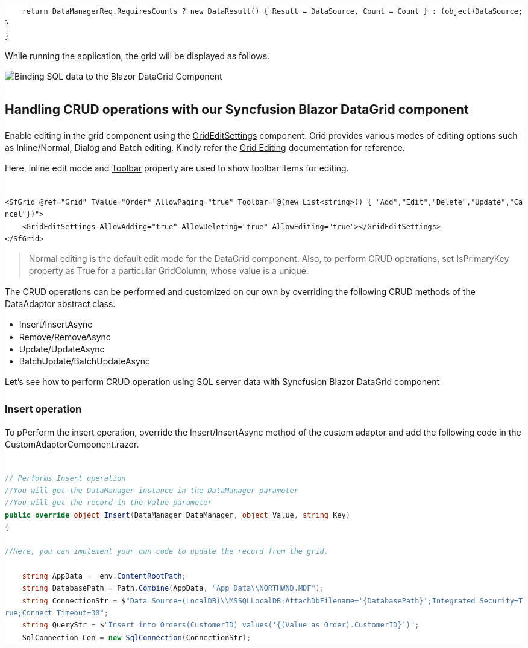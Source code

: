 ```cshtml
    return DataManagerReq.RequiresCounts ? new DataResult() { Result = DataSource, Count = Count } : (object)DataSource;
}
}

```

While running the application, the grid will be displayed as follows.

![Binding SQL data to the Blazor DataGrid Component](../images/SQLServerBoundedGrid.png)

## Handling CRUD operations with our Syncfusion Blazor DataGrid component

Enable editing in the grid component using the [GridEditSettings](https://blazor.syncfusion.com/documentation/datagrid/editing/) component. Grid provides various modes of editing options such as Inline/Normal, Dialog and Batch editing. Kindly refer the [Grid Editing](https://blazor.syncfusion.com/documentation/datagrid/editing/#editing) documentation for reference.

Here, inline edit mode and [Toolbar](https://blazor.syncfusion.com/documentation/datagrid/tool-bar/) property are used to show toolbar items for editing.

```cshtml

<SfGrid @ref="Grid" TValue="Order" AllowPaging="true" Toolbar="@(new List<string>() { "Add","Edit","Delete","Update","Cancel"})">
    <GridEditSettings AllowAdding="true" AllowDeleting="true" AllowEditing="true"></GridEditSettings>
</SfGrid>

```

> Normal editing is the default edit mode for the DataGrid component. Also, to perform CRUD operations, set IsPrimaryKey property as True for a particular GridColumn, whose value is a unique.

The CRUD operations can be performed and customized on our own by overriding the following CRUD methods of the DataAdaptor abstract class.

* Insert/InsertAsync
* Remove/RemoveAsync
* Update/UpdateAsync
* BatchUpdate/BatchUpdateAsync

Let’s see how to perform CRUD operation using SQL server data with Syncfusion Blazor DataGrid component

### Insert operation

To pPerform the insert operation, override the Insert/InsertAsync method of the custom adaptor and add the following code in the CustomAdaptorComponent.razor.

```c#

// Performs Insert operation
//You will get the DataManager instance in the DataManager parameter
//You will get the record in the Value parameter
public override object Insert(DataManager DataManager, object Value, string Key)
{

//Here, you can implement your own code to update the record from the grid.

    string AppData = _env.ContentRootPath;
    string DatabasePath = Path.Combine(AppData, "App_Data\\NORTHWND.MDF");
    string ConnectionStr = $"Data Source=(LocalDB)\\MSSQLLocalDB;AttachDbFilename='{DatabasePath}';Integrated Security=True;Connect Timeout=30";
    string QueryStr = $"Insert into Orders(CustomerID) values('{(Value as Order).CustomerID}')";
    SqlConnection Con = new SqlConnection(ConnectionStr);
```